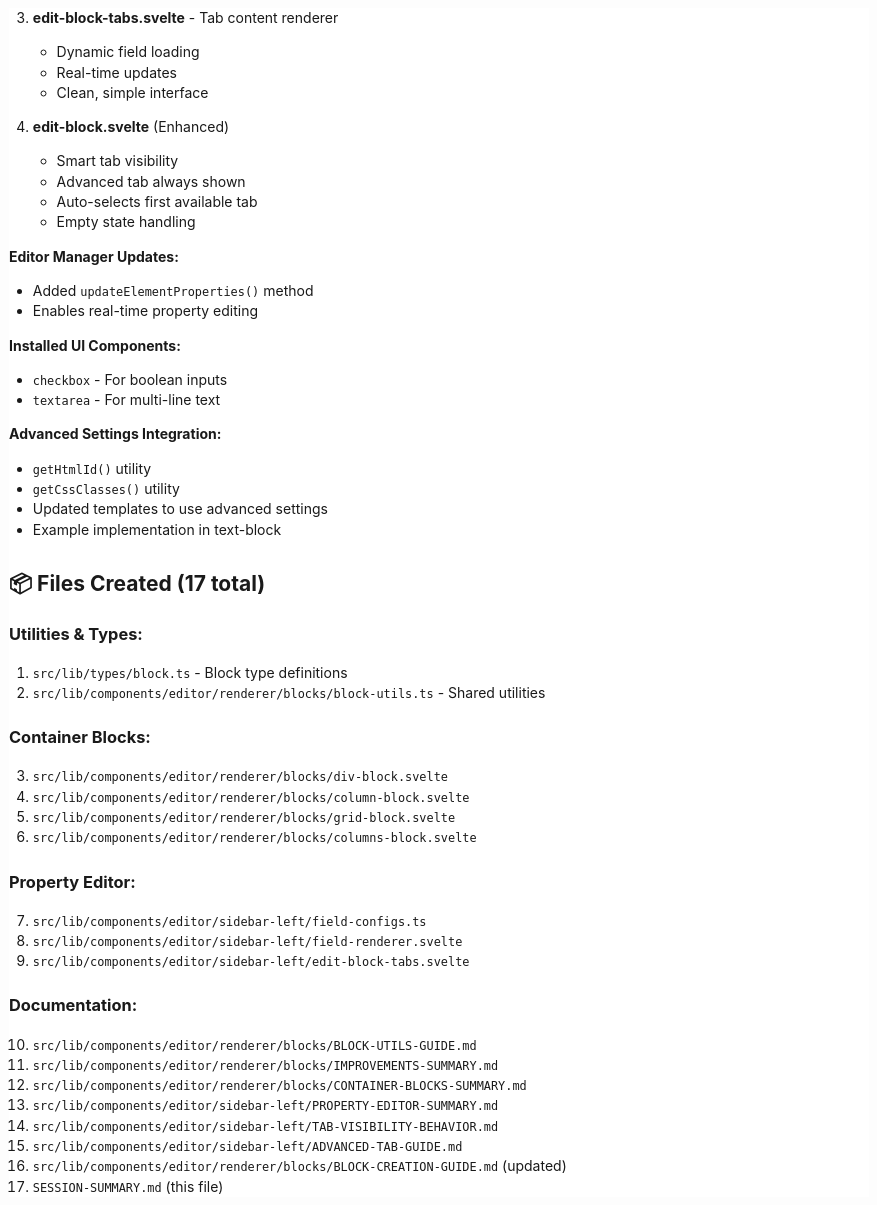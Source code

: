 3. **edit-block-tabs.svelte** - Tab content renderer
   - Dynamic field loading
   - Real-time updates
   - Clean, simple interface

4. **edit-block.svelte** (Enhanced)
   - Smart tab visibility
   - Advanced tab always shown
   - Auto-selects first available tab
   - Empty state handling

**Editor Manager Updates:**
- Added `updateElementProperties()` method
- Enables real-time property editing

**Installed UI Components:**
- `checkbox` - For boolean inputs
- `textarea` - For multi-line text

**Advanced Settings Integration:**
- `getHtmlId()` utility
- `getCssClasses()` utility
- Updated templates to use advanced settings
- Example implementation in text-block

## 📦 Files Created (17 total)

### Utilities & Types:
1. `src/lib/types/block.ts` - Block type definitions
2. `src/lib/components/editor/renderer/blocks/block-utils.ts` - Shared utilities

### Container Blocks:
3. `src/lib/components/editor/renderer/blocks/div-block.svelte`
4. `src/lib/components/editor/renderer/blocks/column-block.svelte`
5. `src/lib/components/editor/renderer/blocks/grid-block.svelte`
6. `src/lib/components/editor/renderer/blocks/columns-block.svelte`

### Property Editor:
7. `src/lib/components/editor/sidebar-left/field-configs.ts`
8. `src/lib/components/editor/sidebar-left/field-renderer.svelte`
9. `src/lib/components/editor/sidebar-left/edit-block-tabs.svelte`

### Documentation:
10. `src/lib/components/editor/renderer/blocks/BLOCK-UTILS-GUIDE.md`
11. `src/lib/components/editor/renderer/blocks/IMPROVEMENTS-SUMMARY.md`
12. `src/lib/components/editor/renderer/blocks/CONTAINER-BLOCKS-SUMMARY.md`
13. `src/lib/components/editor/sidebar-left/PROPERTY-EDITOR-SUMMARY.md`
14. `src/lib/components/editor/sidebar-left/TAB-VISIBILITY-BEHAVIOR.md`
15. `src/lib/components/editor/sidebar-left/ADVANCED-TAB-GUIDE.md`
16. `src/lib/components/editor/renderer/blocks/BLOCK-CREATION-GUIDE.md` (updated)
17. `SESSION-SUMMARY.md` (this file)
